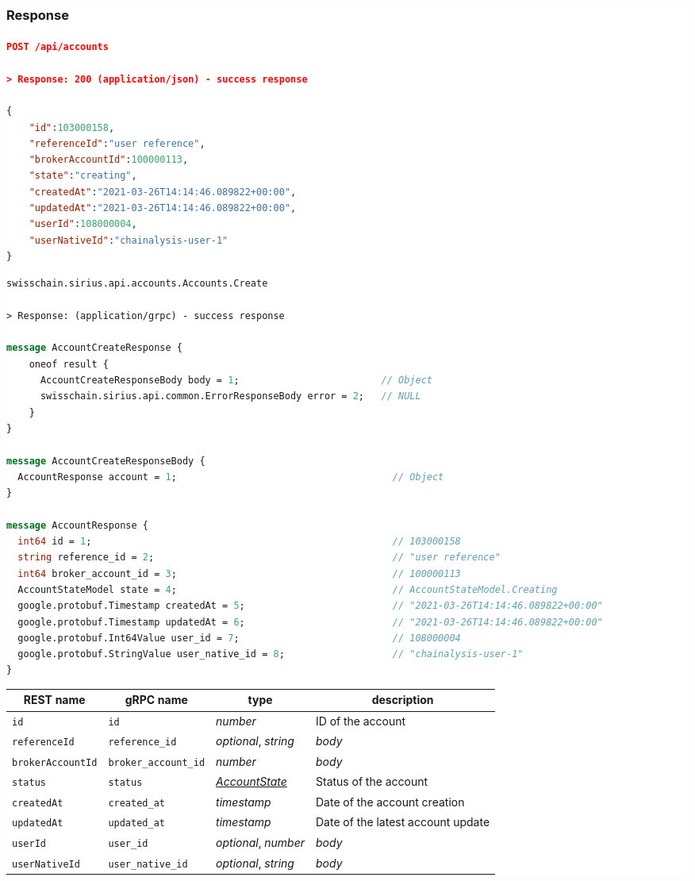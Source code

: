### Response

```json
POST /api/accounts 

> Response: 200 (application/json) - success response

{
    "id":103000158,
    "referenceId":"user reference",
    "brokerAccountId":100000113,
    "state":"creating",
    "createdAt":"2021-03-26T14:14:46.089822+00:00",
    "updatedAt":"2021-03-26T14:14:46.089822+00:00",
    "userId":108000004,
    "userNativeId":"chainalysis-user-1"
}
```

```protobuf
swisschain.sirius.api.accounts.Accounts.Create

> Response: (application/grpc) - success response

message AccountCreateResponse {
    oneof result {
      AccountCreateResponseBody body = 1;                         // Object
      swisschain.sirius.api.common.ErrorResponseBody error = 2;   // NULL
    } 
}

message AccountCreateResponseBody {
  AccountResponse account = 1;                                      // Object
}

message AccountResponse {
  int64 id = 1;                                                     // 103000158
  string reference_id = 2;                                          // "user reference" 
  int64 broker_account_id = 3;                                      // 100000113
  AccountStateModel state = 4;                                      // AccountStateModel.Creating
  google.protobuf.Timestamp createdAt = 5;                          // "2021-03-26T14:14:46.089822+00:00"
  google.protobuf.Timestamp updatedAt = 6;                          // "2021-03-26T14:14:46.089822+00:00"
  google.protobuf.Int64Value user_id = 7;                           // 108000004
  google.protobuf.StringValue user_native_id = 8;                   // "chainalysis-user-1"
}
```

| REST name         | gRPC name           | type                                                                  | description                       |
|-------------------|---------------------|-----------------------------------------------------------------------|-----------------------------------|
| `id`              | `id`                | *number*                                                              | ID of the account                 |
| `referenceId`     | `reference_id`      | *optional*, *string*                                                  | *body*                            | Account reference id
| `brokerAccountId` | `broker_account_id` | *number*                                                              | *body*                            | Id of the related Broker Account
| `status`          | `status`            | *[AccountState](_brokerage-api-data-structures.md#accountstate-enum)* | Status of the account             |
| `createdAt`       | `created_at`        | *timestamp*                                                           | Date of the account creation      |
| `updatedAt`       | `updated_at`        | *timestamp*                                                           | Date of the latest account update |
| `userId`          | `user_id`           | *optional*, *number*                                                  | *body*                            | Id of the related user in the system (Needed for enabling AML on broker Account)
| `userNativeId`    | `user_native_id`    | *optional*, *string*                                                  | *body*                            | Native Id of the user in customer's system
